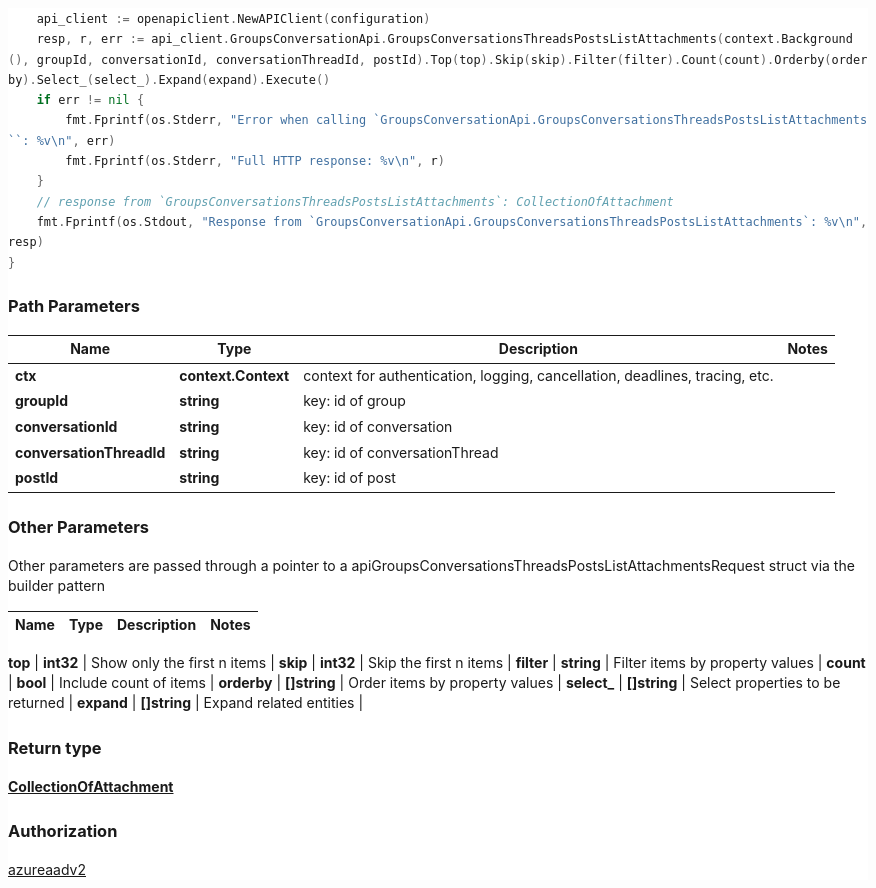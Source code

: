```go
    api_client := openapiclient.NewAPIClient(configuration)
    resp, r, err := api_client.GroupsConversationApi.GroupsConversationsThreadsPostsListAttachments(context.Background(), groupId, conversationId, conversationThreadId, postId).Top(top).Skip(skip).Filter(filter).Count(count).Orderby(orderby).Select_(select_).Expand(expand).Execute()
    if err != nil {
        fmt.Fprintf(os.Stderr, "Error when calling `GroupsConversationApi.GroupsConversationsThreadsPostsListAttachments``: %v\n", err)
        fmt.Fprintf(os.Stderr, "Full HTTP response: %v\n", r)
    }
    // response from `GroupsConversationsThreadsPostsListAttachments`: CollectionOfAttachment
    fmt.Fprintf(os.Stdout, "Response from `GroupsConversationApi.GroupsConversationsThreadsPostsListAttachments`: %v\n", resp)
}
```

### Path Parameters


Name | Type | Description  | Notes
------------- | ------------- | ------------- | -------------
**ctx** | **context.Context** | context for authentication, logging, cancellation, deadlines, tracing, etc.
**groupId** | **string** | key: id of group | 
**conversationId** | **string** | key: id of conversation | 
**conversationThreadId** | **string** | key: id of conversationThread | 
**postId** | **string** | key: id of post | 

### Other Parameters

Other parameters are passed through a pointer to a apiGroupsConversationsThreadsPostsListAttachmentsRequest struct via the builder pattern


Name | Type | Description  | Notes
------------- | ------------- | ------------- | -------------




 **top** | **int32** | Show only the first n items | 
 **skip** | **int32** | Skip the first n items | 
 **filter** | **string** | Filter items by property values | 
 **count** | **bool** | Include count of items | 
 **orderby** | **[]string** | Order items by property values | 
 **select_** | **[]string** | Select properties to be returned | 
 **expand** | **[]string** | Expand related entities | 

### Return type

[**CollectionOfAttachment**](CollectionOfAttachment.md)

### Authorization

[azureaadv2](../README.md#azureaadv2)
